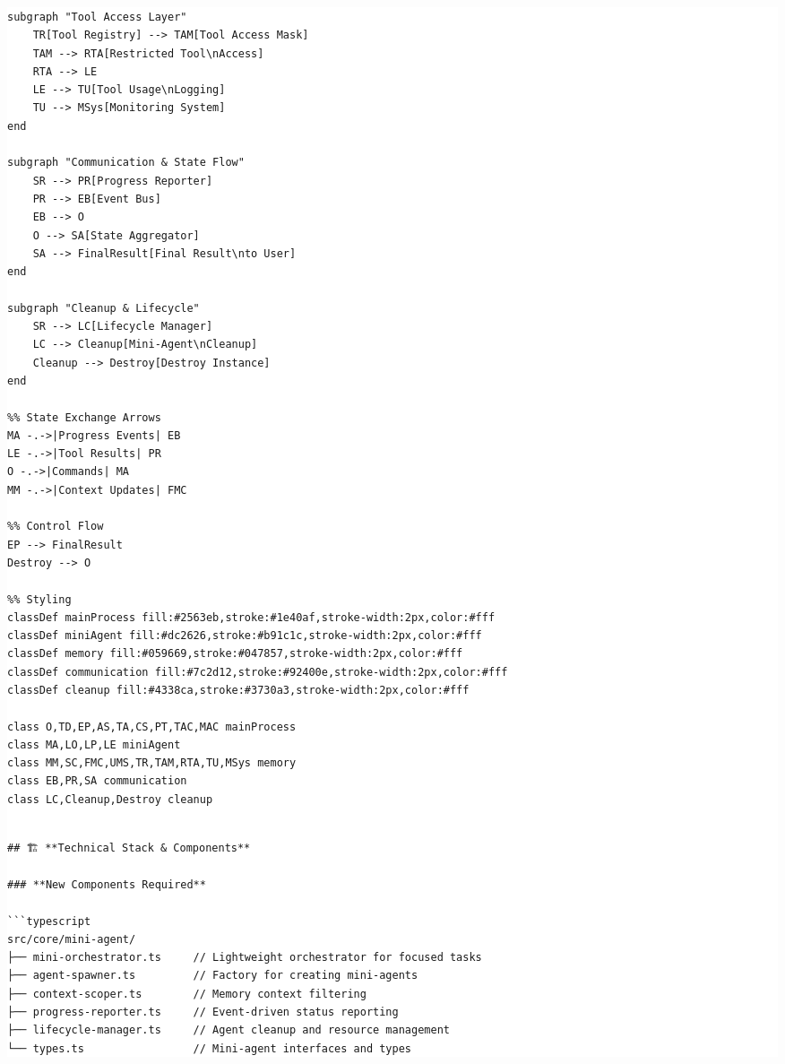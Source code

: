     subgraph "Tool Access Layer"
        TR[Tool Registry] --> TAM[Tool Access Mask]
        TAM --> RTA[Restricted Tool\nAccess]
        RTA --> LE
        LE --> TU[Tool Usage\nLogging]
        TU --> MSys[Monitoring System]
    end

    subgraph "Communication & State Flow"
        SR --> PR[Progress Reporter]
        PR --> EB[Event Bus]
        EB --> O
        O --> SA[State Aggregator]
        SA --> FinalResult[Final Result\nto User]
    end

    subgraph "Cleanup & Lifecycle"
        SR --> LC[Lifecycle Manager]
        LC --> Cleanup[Mini-Agent\nCleanup]
        Cleanup --> Destroy[Destroy Instance]
    end

    %% State Exchange Arrows
    MA -.->|Progress Events| EB
    LE -.->|Tool Results| PR
    O -.->|Commands| MA
    MM -.->|Context Updates| FMC

    %% Control Flow
    EP --> FinalResult
    Destroy --> O

    %% Styling
    classDef mainProcess fill:#2563eb,stroke:#1e40af,stroke-width:2px,color:#fff
    classDef miniAgent fill:#dc2626,stroke:#b91c1c,stroke-width:2px,color:#fff
    classDef memory fill:#059669,stroke:#047857,stroke-width:2px,color:#fff
    classDef communication fill:#7c2d12,stroke:#92400e,stroke-width:2px,color:#fff
    classDef cleanup fill:#4338ca,stroke:#3730a3,stroke-width:2px,color:#fff

    class O,TD,EP,AS,TA,CS,PT,TAC,MAC mainProcess
    class MA,LO,LP,LE miniAgent
    class MM,SC,FMC,UMS,TR,TAM,RTA,TU,MSys memory
    class EB,PR,SA communication
    class LC,Cleanup,Destroy cleanup
```

## 🏗️ **Technical Stack & Components**

### **New Components Required**

```typescript
src/core/mini-agent/
├── mini-orchestrator.ts     // Lightweight orchestrator for focused tasks
├── agent-spawner.ts         // Factory for creating mini-agents
├── context-scoper.ts        // Memory context filtering
├── progress-reporter.ts     // Event-driven status reporting
├── lifecycle-manager.ts     // Agent cleanup and resource management
└── types.ts                 // Mini-agent interfaces and types
```
